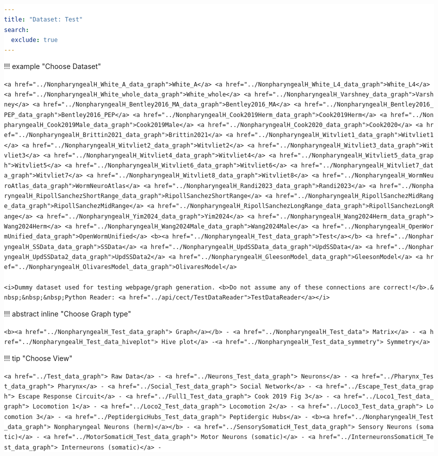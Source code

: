 ```yaml
---
title: "Dataset: Test"
search:
  exclude: true
---
```



!!! example "Choose Dataset"

    <a href="../NonpharyngealH_White_A_data_graph">White_A</a> <a href="../NonpharyngealH_White_L4_data_graph">White_L4</a> <a href="../NonpharyngealH_White_whole_data_graph">White_whole</a> <a href="../NonpharyngealH_Varshney_data_graph">Varshney</a> <a href="../NonpharyngealH_Bentley2016_MA_data_graph">Bentley2016_MA</a> <a href="../NonpharyngealH_Bentley2016_PEP_data_graph">Bentley2016_PEP</a> <a href="../NonpharyngealH_Cook2019Herm_data_graph">Cook2019Herm</a> <a href="../NonpharyngealH_Cook2019Male_data_graph">Cook2019Male</a> <a href="../NonpharyngealH_Cook2020_data_graph">Cook2020</a> <a href="../NonpharyngealH_Brittin2021_data_graph">Brittin2021</a> <a href="../NonpharyngealH_Witvliet1_data_graph">Witvliet1</a> <a href="../NonpharyngealH_Witvliet2_data_graph">Witvliet2</a> <a href="../NonpharyngealH_Witvliet3_data_graph">Witvliet3</a> <a href="../NonpharyngealH_Witvliet4_data_graph">Witvliet4</a> <a href="../NonpharyngealH_Witvliet5_data_graph">Witvliet5</a> <a href="../NonpharyngealH_Witvliet6_data_graph">Witvliet6</a> <a href="../NonpharyngealH_Witvliet7_data_graph">Witvliet7</a> <a href="../NonpharyngealH_Witvliet8_data_graph">Witvliet8</a> <a href="../NonpharyngealH_WormNeuroAtlas_data_graph">WormNeuroAtlas</a> <a href="../NonpharyngealH_Randi2023_data_graph">Randi2023</a> <a href="../NonpharyngealH_RipollSanchezShortRange_data_graph">RipollSanchezShortRange</a> <a href="../NonpharyngealH_RipollSanchezMidRange_data_graph">RipollSanchezMidRange</a> <a href="../NonpharyngealH_RipollSanchezLongRange_data_graph">RipollSanchezLongRange</a> <a href="../NonpharyngealH_Yim2024_data_graph">Yim2024</a> <a href="../NonpharyngealH_Wang2024Herm_data_graph">Wang2024Herm</a> <a href="../NonpharyngealH_Wang2024Male_data_graph">Wang2024Male</a> <a href="../NonpharyngealH_OpenWormUnified_data_graph">OpenWormUnified</a> <b><a href="../NonpharyngealH_Test_data_graph">Test</a></b> <a href="../NonpharyngealH_SSData_data_graph">SSData</a> <a href="../NonpharyngealH_UpdSSData_data_graph">UpdSSData</a> <a href="../NonpharyngealH_UpdSSData2_data_graph">UpdSSData2</a> <a href="../NonpharyngealH_GleesonModel_data_graph">GleesonModel</a> <a href="../NonpharyngealH_OlivaresModel_data_graph">OlivaresModel</a> 

    <i>Dummy dataset used for testing webpage/graph generation. <b>Do not assume any of these connections are correct!</b>.&nbsp;&nbsp;&nbsp;Python Reader: <a href="../api/cect/TestDataReader">TestDataReader</a></i>


    

!!! abstract inline "Choose Graph type"

    <b><a href="../NonpharyngealH_Test_data_graph"> Graph</a></b> - <a href="../NonpharyngealH_Test_data"> Matrix</a> - <a href="../NonpharyngealH_Test_data_hiveplot"> Hive plot</a> -<a href="../NonpharyngealH_Test_data_symmetry"> Symmetry</a> 


!!! tip  "Choose View"

    <a href="../Test_data_graph"> Raw Data</a> - <a href="../Neurons_Test_data_graph"> Neurons</a> - <a href="../Pharynx_Test_data_graph"> Pharynx</a> - <a href="../Social_Test_data_graph"> Social Network</a> - <a href="../Escape_Test_data_graph"> Escape Response Circuit</a> - <a href="../Full1_Test_data_graph"> Cook 2019 Fig 3</a> - <a href="../Loco1_Test_data_graph"> Locomotion 1</a> - <a href="../Loco2_Test_data_graph"> Locomotion 2</a> - <a href="../Loco3_Test_data_graph"> Locomotion 3</a> - <a href="../PeptidergicHubs_Test_data_graph"> Peptidergic Hubs</a> - <b><a href="../NonpharyngealH_Test_data_graph"> Nonpharyngeal Neurons (herm)</a></b> - <a href="../SensorySomaticH_Test_data_graph"> Sensory Neurons (somatic)</a> - <a href="../MotorSomaticH_Test_data_graph"> Motor Neurons (somatic)</a> - <a href="../InterneuronsSomaticH_Test_data_graph"> Interneurons (somatic)</a> - 
